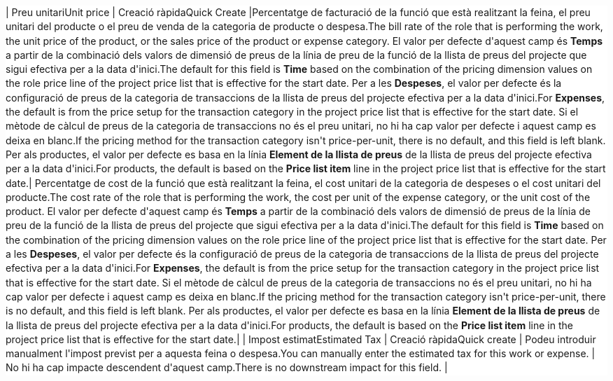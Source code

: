 | <span data-ttu-id="eb1ac-177">Preu unitari</span><span class="sxs-lookup"><span data-stu-id="eb1ac-177">Unit price</span></span> | <span data-ttu-id="eb1ac-178">Creació ràpida</span><span class="sxs-lookup"><span data-stu-id="eb1ac-178">Quick Create</span></span> |<span data-ttu-id="eb1ac-179">Percentatge de facturació de la funció que està realitzant la feina, el preu unitari del producte o el preu de venda de la categoria de producte o despesa.</span><span class="sxs-lookup"><span data-stu-id="eb1ac-179">The bill rate of the role that is performing the work, the unit price of the product, or the sales price of the product or expense category.</span></span> <span data-ttu-id="eb1ac-180">El valor per defecte d'aquest camp és **Temps** a partir de la combinació dels valors de dimensió de preus de la línia de preu de la funció de la llista de preus del projecte que sigui efectiva per a la data d'inici.</span><span class="sxs-lookup"><span data-stu-id="eb1ac-180">The  default for this field is **Time** based on the combination of the pricing dimension values on the role price line of the project price list that is effective for the start date.</span></span> <span data-ttu-id="eb1ac-181">Per a les **Despeses**, el valor per defecte és la configuració de preus de la categoria de transaccions de la llista de preus del projecte efectiva per a la data d'inici.</span><span class="sxs-lookup"><span data-stu-id="eb1ac-181">For **Expenses**, the default is from the price setup for the transaction category in the project price list that is effective for the start date.</span></span> <span data-ttu-id="eb1ac-182">Si el mètode de càlcul de preus de la categoria de transaccions no és el preu unitari, no hi ha cap valor per defecte i aquest camp es deixa en blanc.</span><span class="sxs-lookup"><span data-stu-id="eb1ac-182">If the pricing method for the transaction category isn't price-per-unit, there is no default, and this field is left blank.</span></span> <span data-ttu-id="eb1ac-183">Per als productes, el valor per defecte es basa en la línia **Element de la llista de preus** de la llista de preus del projecte efectiva per a la data d'inici.</span><span class="sxs-lookup"><span data-stu-id="eb1ac-183">For products, the default is based on the **Price list item**  line in the project price list that is effective for the start date.</span></span>| <span data-ttu-id="eb1ac-184">Percentatge de cost de la funció que està realitzant la feina, el cost unitari de la categoria de despeses o el cost unitari del producte.</span><span class="sxs-lookup"><span data-stu-id="eb1ac-184">The cost rate of the role that is performing the work, the cost per unit of the expense category, or the unit cost of the product.</span></span> <span data-ttu-id="eb1ac-185">El valor per defecte d'aquest camp és **Temps** a partir de la combinació dels valors de dimensió de preus de la línia de preu de la funció de la llista de preus del projecte que sigui efectiva per a la data d'inici.</span><span class="sxs-lookup"><span data-stu-id="eb1ac-185">The default for this field is **Time** based on the combination of the pricing dimension values on the role price line of the project price list that is effective for the start date.</span></span> <span data-ttu-id="eb1ac-186">Per a les **Despeses**, el valor per defecte és la configuració de preus de la categoria de transaccions de la llista de preus del projecte efectiva per a la data d'inici.</span><span class="sxs-lookup"><span data-stu-id="eb1ac-186">For **Expenses**, the default is from the price setup for the transaction category in the project price list that is effective for the start date.</span></span> <span data-ttu-id="eb1ac-187">Si el mètode de càlcul de preus de la categoria de transaccions no és el preu unitari, no hi ha cap valor per defecte i aquest camp es deixa en blanc.</span><span class="sxs-lookup"><span data-stu-id="eb1ac-187">If the pricing method for the transaction category isn't price-per-unit, there is no default, and this field is left blank.</span></span> <span data-ttu-id="eb1ac-188">Per als productes, el valor per defecte es basa en la línia **Element de la llista de preus** de la llista de preus del projecte efectiva per a la data d'inici.</span><span class="sxs-lookup"><span data-stu-id="eb1ac-188">For products, the default is based on the **Price list item**  line in the project price list that is effective for the start date.</span></span>|
| <span data-ttu-id="eb1ac-189">Impost estimat</span><span class="sxs-lookup"><span data-stu-id="eb1ac-189">Estimated Tax</span></span> | <span data-ttu-id="eb1ac-190">Creació ràpida</span><span class="sxs-lookup"><span data-stu-id="eb1ac-190">Quick create</span></span> | <span data-ttu-id="eb1ac-191">Podeu introduir manualment l'impost previst per a aquesta feina o despesa.</span><span class="sxs-lookup"><span data-stu-id="eb1ac-191">You can manually enter the estimated tax for this work or expense.</span></span> | <span data-ttu-id="eb1ac-192">No hi ha cap impacte descendent d'aquest camp.</span><span class="sxs-lookup"><span data-stu-id="eb1ac-192">There is no downstream impact for this field.</span></span> |